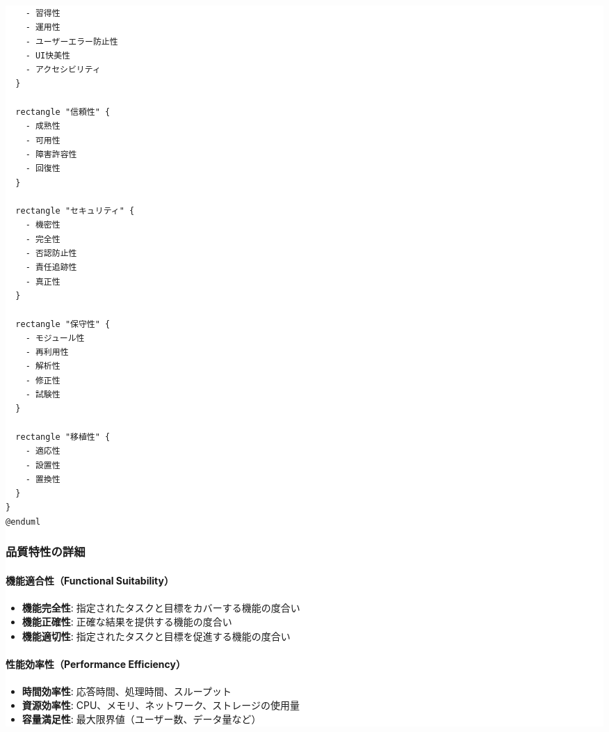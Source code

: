 ```plantuml
    - 習得性
    - 運用性
    - ユーザーエラー防止性
    - UI快美性
    - アクセシビリティ
  }
  
  rectangle "信頼性" {
    - 成熟性
    - 可用性
    - 障害許容性
    - 回復性
  }
  
  rectangle "セキュリティ" {
    - 機密性
    - 完全性
    - 否認防止性
    - 責任追跡性
    - 真正性
  }
  
  rectangle "保守性" {
    - モジュール性
    - 再利用性
    - 解析性
    - 修正性
    - 試験性
  }
  
  rectangle "移植性" {
    - 適応性
    - 設置性
    - 置換性
  }
}
@enduml
```

### 品質特性の詳細

#### 機能適合性（Functional Suitability）
- **機能完全性**: 指定されたタスクと目標をカバーする機能の度合い
- **機能正確性**: 正確な結果を提供する機能の度合い
- **機能適切性**: 指定されたタスクと目標を促進する機能の度合い

#### 性能効率性（Performance Efficiency）
- **時間効率性**: 応答時間、処理時間、スループット
- **資源効率性**: CPU、メモリ、ネットワーク、ストレージの使用量
- **容量満足性**: 最大限界値（ユーザー数、データ量など）
